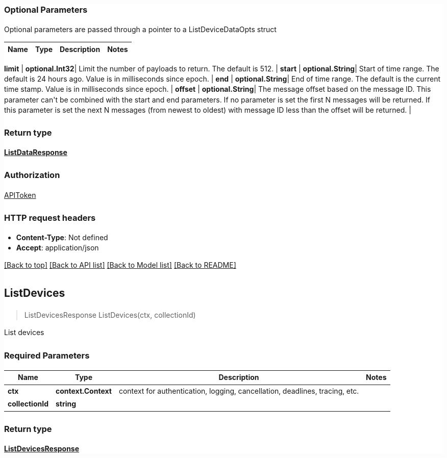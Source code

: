 ### Optional Parameters

Optional parameters are passed through a pointer to a ListDeviceDataOpts struct


Name | Type | Description  | Notes
------------- | ------------- | ------------- | -------------


 **limit** | **optional.Int32**| Limit the number of payloads to return. The default is 512. | 
 **start** | **optional.String**| Start of time range. The default is 24 hours ago. Value is in milliseconds since epoch. | 
 **end** | **optional.String**| End of time range. The default is the current time stamp. Value is in milliseconds since epoch. | 
 **offset** | **optional.String**| The message offset based on the message ID. This parameter can&#39;t be combined with the start and end parameters. If no parameter is set the first N messages will be returned. If this parameter is set the next N messages (from newest to oldest) with message ID less than the offset will be returned. | 

### Return type

[**ListDataResponse**](ListDataResponse.md)

### Authorization

[APIToken](../README.md#APIToken)

### HTTP request headers

- **Content-Type**: Not defined
- **Accept**: application/json

[[Back to top]](#) [[Back to API list]](../README.md#documentation-for-api-endpoints)
[[Back to Model list]](../README.md#documentation-for-models)
[[Back to README]](../README.md)


## ListDevices

> ListDevicesResponse ListDevices(ctx, collectionId)

List devices

### Required Parameters


Name | Type | Description  | Notes
------------- | ------------- | ------------- | -------------
**ctx** | **context.Context** | context for authentication, logging, cancellation, deadlines, tracing, etc.
**collectionId** | **string**|  | 

### Return type

[**ListDevicesResponse**](ListDevicesResponse.md)
